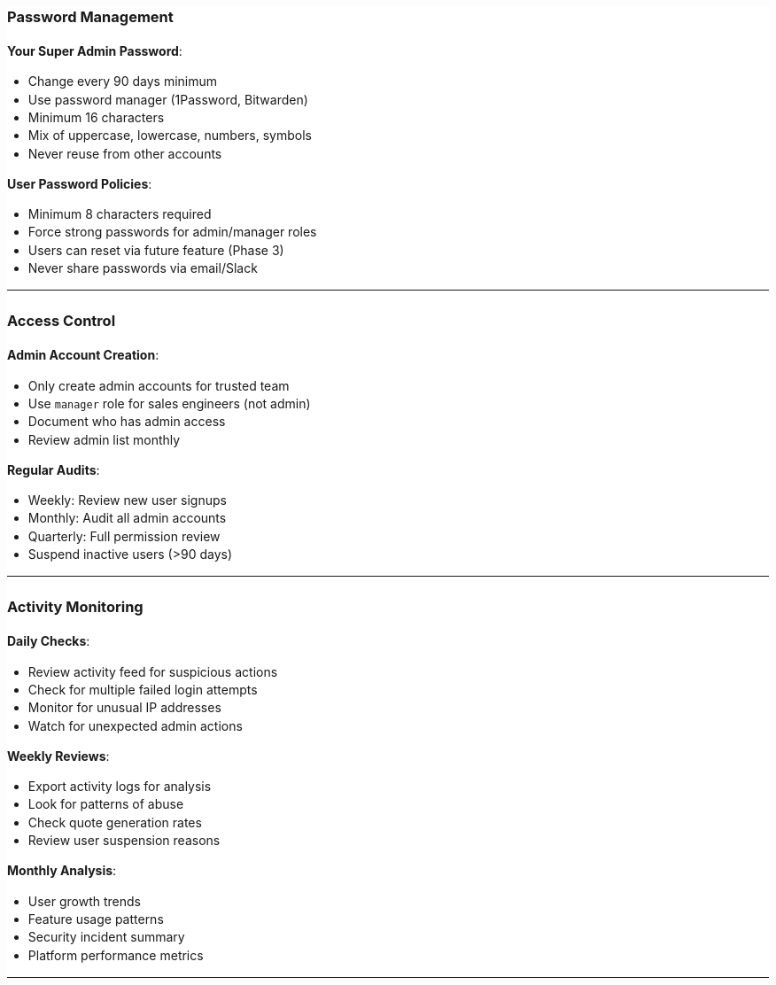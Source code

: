 ### Password Management

**Your Super Admin Password**:
- Change every 90 days minimum
- Use password manager (1Password, Bitwarden)
- Minimum 16 characters
- Mix of uppercase, lowercase, numbers, symbols
- Never reuse from other accounts

**User Password Policies**:
- Minimum 8 characters required
- Force strong passwords for admin/manager roles
- Users can reset via future feature (Phase 3)
- Never share passwords via email/Slack

---

### Access Control

**Admin Account Creation**:
- Only create admin accounts for trusted team
- Use `manager` role for sales engineers (not admin)
- Document who has admin access
- Review admin list monthly

**Regular Audits**:
- Weekly: Review new user signups
- Monthly: Audit all admin accounts
- Quarterly: Full permission review
- Suspend inactive users (>90 days)

---

### Activity Monitoring

**Daily Checks**:
- Review activity feed for suspicious actions
- Check for multiple failed login attempts
- Monitor for unusual IP addresses
- Watch for unexpected admin actions

**Weekly Reviews**:
- Export activity logs for analysis
- Look for patterns of abuse
- Check quote generation rates
- Review user suspension reasons

**Monthly Analysis**:
- User growth trends
- Feature usage patterns
- Security incident summary
- Platform performance metrics

---
